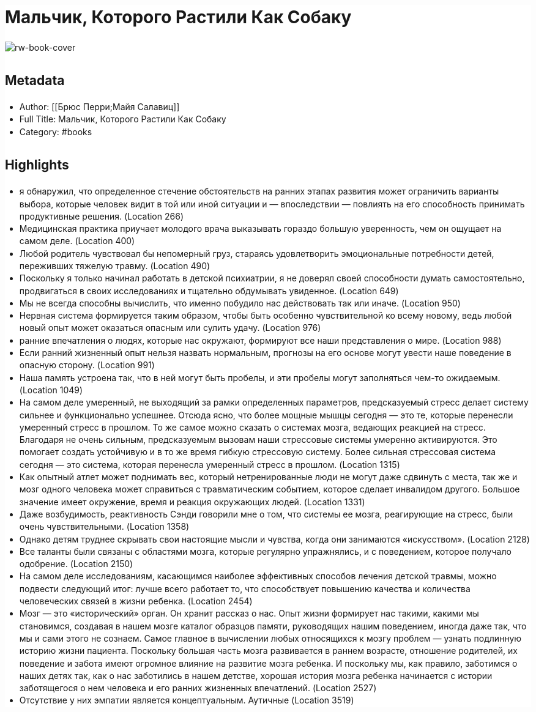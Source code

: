 # Мальчик, Которого Растили Как Собаку

![rw-book-cover](https://readwise-assets.s3.amazonaws.com/static/images/default-book-icon-4.11327a2af05a.png)

## Metadata
- Author: [[Брюс Перри;Майя Салавиц]]
- Full Title: Мальчик, Которого Растили Как Собаку
- Category: #books

## Highlights
- я обнаружил, что определенное стечение обстоятельств на ранних этапах развития может ограничить варианты выбора, которые человек видит в той или иной ситуации и — впоследствии — повлиять на его способность принимать продуктивные решения. (Location 266)
- Медицинская практика приучает молодого врача выказывать гораздо большую уверенность, чем он ощущает на самом деле. (Location 400)
- Любой родитель чувствовал бы непомерный груз, стараясь удовлетворить эмоциональные потребности детей, переживших тяжелую травму. (Location 490)
- Поскольку я только начинал работать в детской психиатрии, я не доверял своей способности думать самостоятельно, продвигаться в своих исследованиях и тщательно обдумывать увиденное. (Location 649)
- Мы не всегда способны вычислить, что именно побудило нас действовать так или иначе. (Location 950)
- Нервная система формируется таким образом, чтобы быть особенно чувствительной ко всему новому, ведь любой новый опыт может оказаться опасным или сулить удачу. (Location 976)
- ранние впечатления о людях, которые нас окружают, формируют все наши представления о мире. (Location 988)
- Если ранний жизненный опыт нельзя назвать нормальным, прогнозы на его основе могут увести наше поведение в опасную сторону. (Location 991)
- Наша память устроена так, что в ней могут быть пробелы, и эти пробелы могут заполняться чем-то ожидаемым. (Location 1049)
- На самом деле умеренный, не выходящий за рамки определенных параметров, предсказуемый стресс делает систему сильнее и функционально успешнее. Отсюда ясно, что более мощные мышцы сегодня — это те, которые перенесли умеренный стресс в прошлом. То же самое можно сказать о системах мозга, ведающих реакцией на стресс. Благодаря не очень сильным, предсказуемым вызовам наши стрессовые системы умеренно активируются. Это помогает создать устойчивую и в то же время гибкую стрессовую систему. Более сильная стрессовая система сегодня — это система, которая перенесла умеренный стресс в прошлом. (Location 1315)
- Как опытный атлет может поднимать вес, который нетренированные люди не могут даже сдвинуть с места, так же и мозг одного человека может справиться с травматическим событием, которое сделает инвалидом другого. Большое значение имеет окружение, время и реакция окружающих людей. (Location 1331)
- Даже возбудимость, реактивность Сэнди говорили мне о том, что системы ее мозга, реагирующие на стресс, были очень чувствительными. (Location 1358)
- Однако детям труднее скрывать свои настоящие мысли и чувства, когда они занимаются «искусством». (Location 2128)
- Все таланты были связаны с областями мозга, которые регулярно упражнялись, и с поведением, которое получало одобрение. (Location 2150)
- На самом деле исследованиям, касающимся наиболее эффективных способов лечения детской травмы, можно подвести следующий итог: лучше всего работает то, что способствует повышению качества и количества человеческих связей в жизни ребенка. (Location 2454)
- Мозг — это «исторический» орган. Он хранит рассказ о нас. Опыт жизни формирует нас такими, какими мы становимся, создавая в нашем мозге каталог образцов памяти, руководящих нашим поведением, иногда даже так, что мы и сами этого не сознаем. Самое главное в вычислении любых относящихся к мозгу проблем — узнать подлинную историю жизни пациента. Поскольку большая часть мозга развивается в раннем возрасте, отношение родителей, их поведение и забота имеют огромное влияние на развитие мозга ребенка. И поскольку мы, как правило, заботимся о наших детях так, как о нас заботились в нашем детстве, хорошая история мозга ребенка начинается с истории заботящегося о нем человека и его ранних жизненных впечатлений. (Location 2527)
- Отсутствие у них эмпатии является концептуальным. Аутичные (Location 3519)